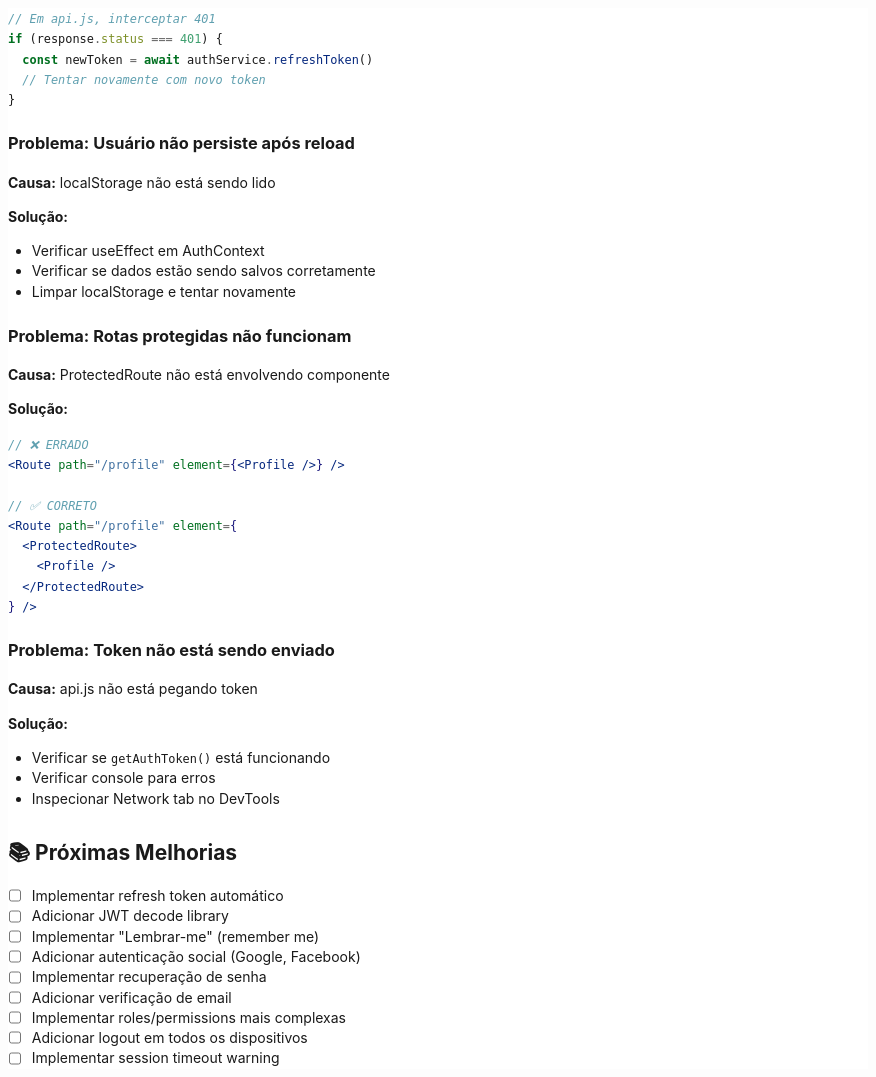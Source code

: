 ```javascript
// Em api.js, interceptar 401
if (response.status === 401) {
  const newToken = await authService.refreshToken()
  // Tentar novamente com novo token
}
```

### **Problema: Usuário não persiste após reload**

**Causa:** localStorage não está sendo lido

**Solução:**
- Verificar useEffect em AuthContext
- Verificar se dados estão sendo salvos corretamente
- Limpar localStorage e tentar novamente

### **Problema: Rotas protegidas não funcionam**

**Causa:** ProtectedRoute não está envolvendo componente

**Solução:**
```jsx
// ❌ ERRADO
<Route path="/profile" element={<Profile />} />

// ✅ CORRETO
<Route path="/profile" element={
  <ProtectedRoute>
    <Profile />
  </ProtectedRoute>
} />
```

### **Problema: Token não está sendo enviado**

**Causa:** api.js não está pegando token

**Solução:**
- Verificar se `getAuthToken()` está funcionando
- Verificar console para erros
- Inspecionar Network tab no DevTools

## 📚 Próximas Melhorias

- [ ] Implementar refresh token automático
- [ ] Adicionar JWT decode library
- [ ] Implementar "Lembrar-me" (remember me)
- [ ] Adicionar autenticação social (Google, Facebook)
- [ ] Implementar recuperação de senha
- [ ] Adicionar verificação de email
- [ ] Implementar roles/permissions mais complexas
- [ ] Adicionar logout em todos os dispositivos
- [ ] Implementar session timeout warning
